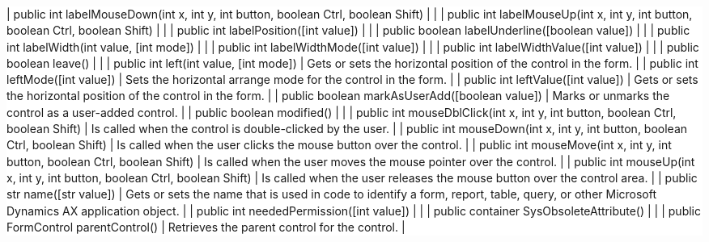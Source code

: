 | public int labelMouseDown(int x, int y, int button, boolean Ctrl, boolean Shift)                            |                                                                                                                                                                         |
| public int labelMouseUp(int x, int y, int button, boolean Ctrl, boolean Shift)                              |                                                                                                                                                                         |
| public int labelPosition(\[int value\])                                                                     |                                                                                                                                                                         |
| public boolean labelUnderline(\[boolean value\])                                                            |                                                                                                                                                                         |
| public int labelWidth(int value, \[int mode\])                                                              |                                                                                                                                                                         |
| public int labelWidthMode(\[int value\])                                                                    |                                                                                                                                                                         |
| public int labelWidthValue(\[int value\])                                                                   |                                                                                                                                                                         |
| public boolean leave()                                                                                      |                                                                                                                                                                         |
| public int left(int value, \[int mode\])                                                                    | Gets or sets the horizontal position of the control in the form.                                                                                                        |
| public int leftMode(\[int value\])                                                                          | Sets the horizontal arrange mode for the control in the form.                                                                                                           |
| public int leftValue(\[int value\])                                                                         | Gets or sets the horizontal position of the control in the form.                                                                                                        |
| public boolean markAsUserAdd(\[boolean value\])                                                             | Marks or unmarks the control as a user-added control.                                                                                                                   |
| public boolean modified()                                                                                   |                                                                                                                                                                         |
| public int mouseDblClick(int x, int y, int button, boolean Ctrl, boolean Shift)                             | Is called when the control is double-clicked by the user.                                                                                                               |
| public int mouseDown(int x, int y, int button, boolean Ctrl, boolean Shift)                                 | Is called when the user clicks the mouse button over the control.                                                                                                       |
| public int mouseMove(int x, int y, int button, boolean Ctrl, boolean Shift)                                 | Is called when the user moves the mouse pointer over the control.                                                                                                       |
| public int mouseUp(int x, int y, int button, boolean Ctrl, boolean Shift)                                   | Is called when the user releases the mouse button over the control area.                                                                                                |
| public str name(\[str value\])                                                                              | Gets or sets the name that is used in code to identify a form, report, table, query, or other Microsoft Dynamics AX application object.                                 |
| public int neededPermission(\[int value\])                                                                  |                                                                                                                                                                         |
| public container SysObsoleteAttribute()                                                                     |                                                                                                                                                                         |
| public FormControl parentControl()                                                                          | Retrieves the parent control for the control.                                                                                                                           |